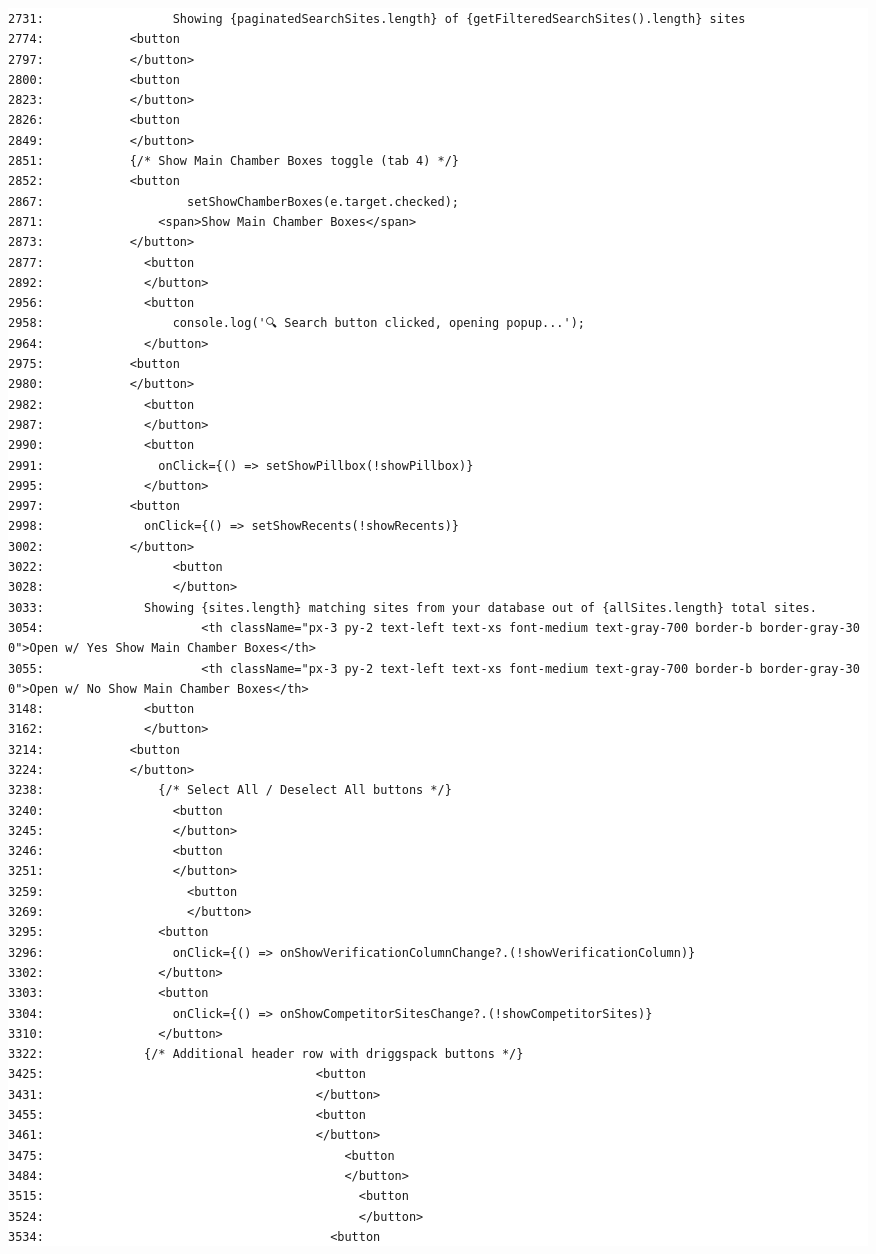 ```
2731:                  Showing {paginatedSearchSites.length} of {getFilteredSearchSites().length} sites
2774:            <button
2797:            </button>
2800:            <button
2823:            </button>
2826:            <button
2849:            </button>
2851:            {/* Show Main Chamber Boxes toggle (tab 4) */}
2852:            <button
2867:                    setShowChamberBoxes(e.target.checked);
2871:                <span>Show Main Chamber Boxes</span>
2873:            </button>
2877:              <button
2892:              </button>
2956:              <button
2958:                  console.log('🔍 Search button clicked, opening popup...');
2964:              </button>
2975:            <button
2980:            </button>
2982:              <button
2987:              </button>
2990:              <button
2991:                onClick={() => setShowPillbox(!showPillbox)}
2995:              </button>
2997:            <button
2998:              onClick={() => setShowRecents(!showRecents)}
3002:            </button>
3022:                  <button
3028:                  </button>
3033:              Showing {sites.length} matching sites from your database out of {allSites.length} total sites.
3054:                      <th className="px-3 py-2 text-left text-xs font-medium text-gray-700 border-b border-gray-300">Open w/ Yes Show Main Chamber Boxes</th>
3055:                      <th className="px-3 py-2 text-left text-xs font-medium text-gray-700 border-b border-gray-300">Open w/ No Show Main Chamber Boxes</th>
3148:              <button
3162:              </button>
3214:            <button
3224:            </button>
3238:                {/* Select All / Deselect All buttons */}
3240:                  <button
3245:                  </button>
3246:                  <button
3251:                  </button>
3259:                    <button
3269:                    </button>
3295:                <button
3296:                  onClick={() => onShowVerificationColumnChange?.(!showVerificationColumn)}
3302:                </button>
3303:                <button
3304:                  onClick={() => onShowCompetitorSitesChange?.(!showCompetitorSites)}
3310:                </button>
3322:              {/* Additional header row with driggspack buttons */}
3425:                                      <button
3431:                                      </button>
3455:                                      <button
3461:                                      </button>
3475:                                          <button
3484:                                          </button>
3515:                                            <button
3524:                                            </button>
3534:                                        <button
```